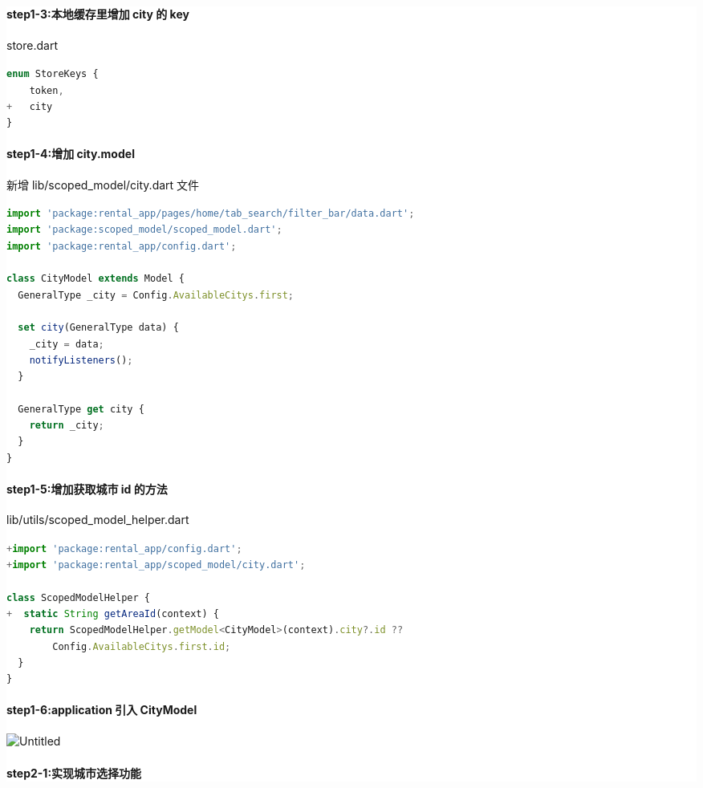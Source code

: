 #### step1-3:本地缓存里增加 city 的 key

store.dart

```js
enum StoreKeys {
	token,
+	city
}
```

#### step1-4:增加 city.model

新增 lib/scoped_model/city.dart 文件

```js
import 'package:rental_app/pages/home/tab_search/filter_bar/data.dart';
import 'package:scoped_model/scoped_model.dart';
import 'package:rental_app/config.dart';

class CityModel extends Model {
  GeneralType _city = Config.AvailableCitys.first;

  set city(GeneralType data) {
    _city = data;
    notifyListeners();
  }

  GeneralType get city {
    return _city;
  }
}
```

#### step1-5:增加获取城市 id 的方法

lib/utils/scoped_model_helper.dart

```js
+import 'package:rental_app/config.dart';
+import 'package:rental_app/scoped_model/city.dart';

class ScopedModelHelper {
+  static String getAreaId(context) {
    return ScopedModelHelper.getModel<CityModel>(context).city?.id ??
        Config.AvailableCitys.first.id;
  }
}
```

#### step1-6:application 引入 CityModel

![Untitled](https://s3-us-west-2.amazonaws.com/secure.notion-static.com/5cd589de-7220-42ce-b58b-333178c5cf8b/Untitled.png)

#### step2-1:实现城市选择功能
